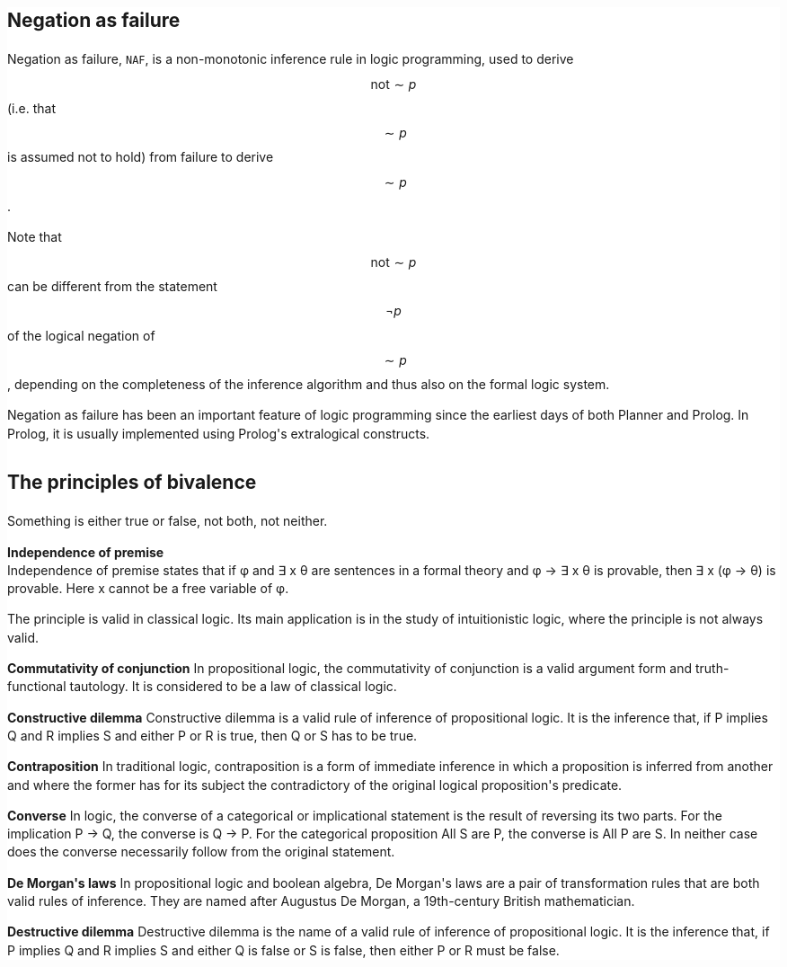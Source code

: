 ## Negation as failure
Negation as failure, `NAF`, is a non-monotonic inference rule in logic programming, used to derive $$\mathrm{not} \sim p$$ (i.e. that $$\sim p$$ is assumed not to hold) from failure to derive $$\sim p$$.

Note that $$\mathrm{not} \sim p$$ can be different from the statement $$\lnot p$$ of the logical negation of $$\sim p$$, depending on the completeness of the inference algorithm and thus also on the formal logic system.

Negation as failure has been an important feature of logic programming since the earliest days of both Planner and Prolog. In Prolog, it is usually implemented using Prolog's extralogical constructs.



## The principles of bivalence
Something is either true or false, not both, not neither.


**Independence of premise**      
Independence of premise states that if φ and ∃ x θ are sentences in a formal theory and φ → ∃ x θ is provable, then ∃ x (φ → θ) is provable. Here x cannot be a free variable of φ.

The principle is valid in classical logic. Its main application is in the study of intuitionistic logic, where the principle is not always valid.



**Commutativity of conjunction**
In propositional logic, the commutativity of conjunction is a valid argument form and truth-functional tautology. It is considered to be a law of classical logic.

**Constructive dilemma**
Constructive dilemma is a valid rule of inference of propositional logic. It is the inference that, if P implies Q and R implies S and either P or R is true, then Q or S has to be true.

**Contraposition**
In traditional logic, contraposition is a form of immediate inference in which a proposition is inferred from another and where the former has for its subject the contradictory of the original logical proposition's predicate.

**Converse**
In logic, the converse of a categorical or implicational statement is the result of reversing its two parts. For the implication P → Q, the converse is Q → P. For the categorical proposition All S are P, the converse is All P are S. In neither case does the converse necessarily follow from the original statement.

**De Morgan's laws**
In propositional logic and boolean algebra, De Morgan's laws are a pair of transformation rules that are both valid rules of inference. They are named after Augustus De Morgan, a 19th-century British mathematician.

**Destructive dilemma**
Destructive dilemma is the name of a valid rule of inference of propositional logic. It is the inference that, if P implies Q and R implies S and either Q is false or S is false, then either P or R must be false.
